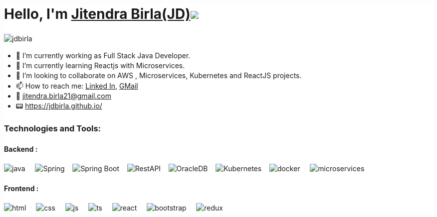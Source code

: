 


<h1>Hello, I'm <a href="https://github.com/jdbirla">Jitendra Birla(JD)</a><img src="https://raw.githubusercontent.com/ABSphreak/ABSphreak/master/gifs/Hi.gif" width="100px"></h1>

<p align="left"> <img src="https://komarev.com/ghpvc/?username=jdbirla&label=Views&color=blue&style=for-the-badge" alt="jdbirla" /> </p>

- 🔭 I’m currently working as Full Stack Java Developer.
- 🌱 I’m currently learning Reactjs with Microservices.
- 👯 I’m looking to collaborate on AWS , Microservices, Kubernetes and ReactJS projects.
- 📫 How to reach me: [Linked In](https://linkedin.com/in/jdbirla), [GMail](mailto:jitendra.birla21@gmail.com)
- :email: jitendra.birla21@gmail.com
- :pager: https://jdbirla.github.io/



### Technologies and Tools:

#### Backend :
<p align="left">
  <img height="50" width="50" alt="java" src="https://user-images.githubusercontent.com/69948118/212451976-7ee7a27b-b627-4365-b5a6-193c55468396.png" />
  &nbsp;&nbsp;&nbsp;
<img height="50" width="50" alt="Spring" src="https://user-images.githubusercontent.com/69948118/212456713-dbc9b721-6607-49cf-91ff-137fc2492c80.png" />&nbsp;&nbsp;&nbsp;
<img height="50" width="50" alt="Spring Boot" src="https://user-images.githubusercontent.com/69948118/212456766-93d29366-424e-4bbf-ad9e-21db09cb3a3d.jpg" />&nbsp;&nbsp;&nbsp;
<img height="50" width="50" alt="RestAPI" src="https://user-images.githubusercontent.com/69948118/173737380-5f1ca353-9419-49f4-b0c1-8abf4a90d6ae.png" />&nbsp;&nbsp;&nbsp;
<img height="50" width="50" alt="OracleDB" src="https://user-images.githubusercontent.com/69948118/173737378-93d9a576-5d05-42a4-970e-730de68aae6f.png" />&nbsp;&nbsp;&nbsp;
<img height="50" width="50" alt="Kubernetes" src="https://user-images.githubusercontent.com/69948118/173737374-65405dab-01bb-4ec4-bb28-e3ce00eeab0b.png" />&nbsp;&nbsp;&nbsp;
<img height="50" width="50" alt="docker" src="https://user-images.githubusercontent.com/69948118/173737373-5da892ce-7f38-4836-a10b-b6aece579f31.png"/>
&nbsp;&nbsp;&nbsp;
<img height="50" width="50" alt="microservices" src="https://user-images.githubusercontent.com/69948118/212456851-386c26d3-6bc5-4d8e-afed-45a03bdc7482.png" />

#### Frontend :
<p align="left"><img height="50" width="50" alt="html" src="https://user-images.githubusercontent.com/69948118/212450728-0a4d529f-f57e-4292-ace6-727ac5493bf4.png" >
  &nbsp;&nbsp;&nbsp;
<img height="50" width="50" alt="css" src="https://user-images.githubusercontent.com/69948118/212450795-cd93019b-7e5a-40fa-8c70-f060478fc84e.png"/>
  &nbsp;&nbsp;&nbsp;
<img height="50" width="50" alt="js" src="https://user-images.githubusercontent.com/69948118/212450849-69a8c2b6-9fee-4fcd-b2b2-3318266c53ec.png"/>
  &nbsp;&nbsp;&nbsp;
  <img height="50" width="50" alt="ts" src="https://user-images.githubusercontent.com/69948118/212450877-729943d1-d6ba-4212-bda7-3bd13cf55a8f.png"/>
  &nbsp;&nbsp;&nbsp;
  <img height="50" width="50" alt="react" src="https://user-images.githubusercontent.com/69948118/212450895-b49f1572-6d0a-4c11-98e1-7377c95f97a0.png"/>
  &nbsp;&nbsp;&nbsp;
  <img height="50" width="50" alt="bootstrap" src="https://user-images.githubusercontent.com/69948118/212451219-58758809-9ce8-4707-9dad-ddf7a385dab9.jpg"/>
  &nbsp;&nbsp;&nbsp;
<img height="50" width="50" alt="redux" src="https://user-images.githubusercontent.com/69948118/212451498-6ae1fe4f-a981-4961-ba02-5653024be8bc.png"/>
  &nbsp;&nbsp;&nbsp;
